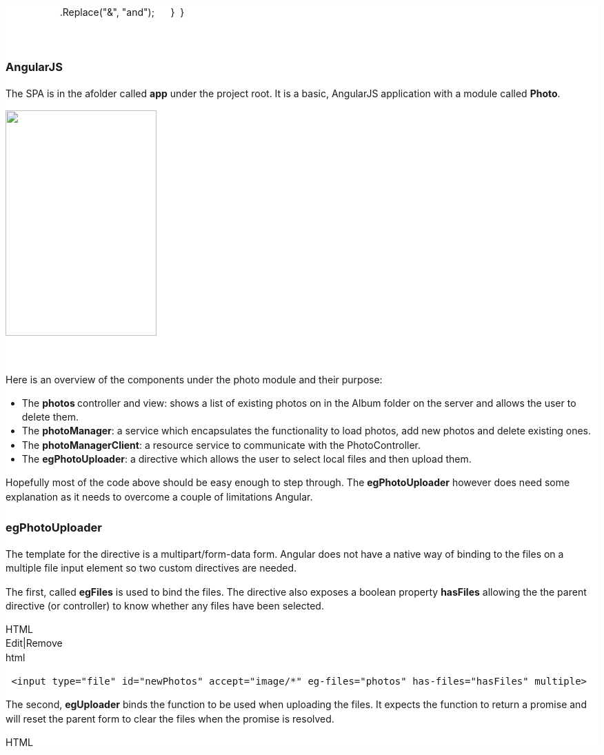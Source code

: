 &nbsp;&nbsp;&nbsp;&nbsp;&nbsp;&nbsp;&nbsp;&nbsp;&nbsp;&nbsp;&nbsp;&nbsp;&nbsp;&nbsp;&nbsp;&nbsp;&nbsp;&nbsp;&nbsp;&nbsp;.Replace(<span class="cs__string">&quot;&amp;&quot;</span>,&nbsp;<span class="cs__string">&quot;and&quot;</span>);&nbsp;
&nbsp;&nbsp;&nbsp;&nbsp;}&nbsp;
}</pre>
</div>
</div>
</div>
<div class="endscriptcode">&nbsp;</div>
</div>
<h3>AngularJS</h3>
<p>The SPA is in the afolder called <strong>app</strong> under the project root. It is a basic, AngularJS application with a module called
<strong>Photo</strong>.&nbsp;</p>
<p><img id="128422" src="https://i1.code.msdn.s-msft.com/angularjs-with-web-api-22f62a6e/image/file/128422/1/appfolders.jpg" alt="" width="219" height="327"></p>
<p>&nbsp;</p>
<p>Here is an overview of the components under the photo module and their purpose:&nbsp;</p>
<ul>
<li>The <strong>photos </strong>controller and view: shows a list of existing photos on in the Album folder on the server and allows the user to delete them.
</li><li>The <strong>photoManager</strong>: a service which encapsulates the functionality to load photos, add new photos and delete existing ones.&nbsp;
</li><li>The <strong>photoManagerClient</strong>: a resource service to communicate with the PhotoController.
</li><li>The <strong>egPhotoUploader</strong>: a directive which allows the user to select local files and then upload them.
</li></ul>
<p>Hopefully most of the code above should be easy enough to step through. The <strong>
egPhotoUploader</strong> however does need some explanation as it needs to overcome a couple of limitations Angular.</p>
<h3>egPhotoUploader</h3>
<p>The template for the directive is a multipart/form-data&nbsp;form. Angular does not have a native way of binding to the files on a multiple file input element so two custom directives are needed.</p>
<p>The first, called&nbsp;<strong>egFiles</strong>&nbsp;is used to bind the files. The directive also exposes a boolean property&nbsp;<strong>hasFiles</strong>&nbsp;allowing the the parent directive (or controller) to know whether any files have been selected.</p>
<div class="scriptcode">
<div class="pluginEditHolder" pluginCommand="mceScriptCode">
<div class="title"><span>HTML</span></div>
<div class="pluginLinkHolder"><span class="pluginEditHolderLink">Edit</span>|<span class="pluginRemoveHolderLink">Remove</span></div>
<span class="hidden">html</span>

<div class="preview">
<pre class="html">&nbsp;<span class="html__tag_start">&lt;input</span>&nbsp;<span class="html__attr_name">type</span>=<span class="html__attr_value">&quot;file&quot;</span>&nbsp;<span class="html__attr_name">id</span>=<span class="html__attr_value">&quot;newPhotos&quot;</span>&nbsp;<span class="html__attr_name">accept</span>=<span class="html__attr_value">&quot;image/*&quot;</span>&nbsp;<span class="html__attr_name">eg-files</span>=<span class="html__attr_value">&quot;photos&quot;</span>&nbsp;<span class="html__attr_name">has-files</span>=<span class="html__attr_value">&quot;hasFiles&quot;</span>&nbsp;multiple<span class="html__tag_start">&gt;</span></pre>
</div>
</div>
</div>
<p class="endscriptcode">The second, <strong>egUploader</strong>&nbsp;binds the function to be used when uploading the files. It expects the function to return a promise and will reset the parent form to clear the files when the promise is resolved.</p>
<div class="endscriptcode"></div>
<div class="endscriptcode">
<div class="scriptcode">
<div class="pluginEditHolder" pluginCommand="mceScriptCode">
<div class="title"><span>HTML</span></div>